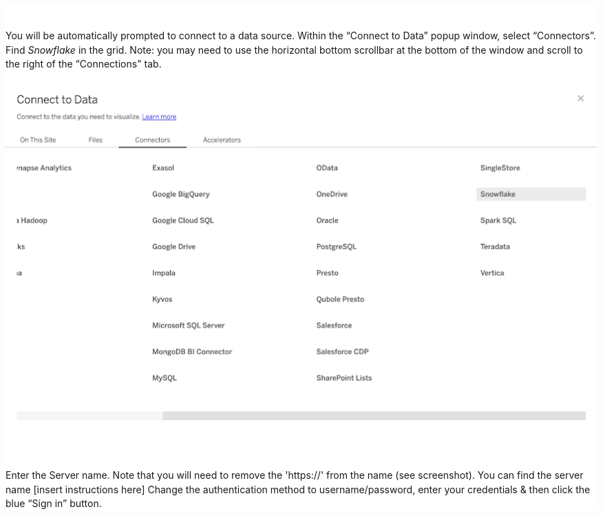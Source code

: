 <br>

You will be automatically prompted to connect to a data source. Within the “Connect to Data” popup window, select “Connectors”. Find *Snowflake* in the grid.
Note: you may need to use the horizontal bottom scrollbar at the bottom of the window and scroll to the right of the “Connections" tab.

 ![A](assets/Tab_1.3.png)

<br>

Enter the Server name. Note that you will need to remove the 'https://' from the name (see screenshot). You can find the server name [insert instructions here] Change the authentication method to username/password, enter your credentials & then click the blue “Sign in” button.

